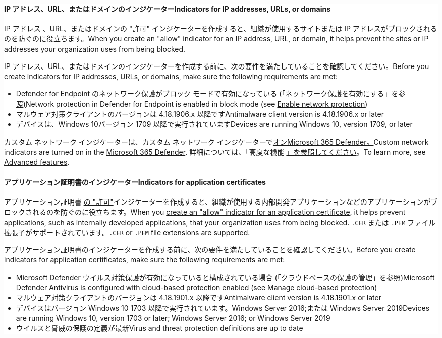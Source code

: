 #### <a name="indicators-for-ip-addresses-urls-or-domains"></a><span data-ttu-id="3c692-275">IP アドレス、URL、またはドメインのインジケーター</span><span class="sxs-lookup"><span data-stu-id="3c692-275">Indicators for IP addresses, URLs, or domains</span></span>

<span data-ttu-id="3c692-276">IP アドレス [、URL、](/microsoft-365/security/defender-endpoint/indicator-ip-domain)またはドメインの "許可" インジケーターを作成すると、組織が使用するサイトまたは IP アドレスがブロックされるのを防ぐのに役立ちます。</span><span class="sxs-lookup"><span data-stu-id="3c692-276">When you [create an "allow" indicator for an IP address, URL, or domain](/microsoft-365/security/defender-endpoint/indicator-ip-domain), it helps prevent the sites or IP addresses your organization uses from being blocked.</span></span>

<span data-ttu-id="3c692-277">IP アドレス、URL、またはドメインのインジケーターを作成する前に、次の要件を満たしていることを確認してください。</span><span class="sxs-lookup"><span data-stu-id="3c692-277">Before you create indicators for IP addresses, URLs, or domains, make sure the following requirements are met:</span></span>
- <span data-ttu-id="3c692-278">Defender for Endpoint のネットワーク保護がブロック モードで有効になっている (「ネットワーク保護を有効[にする」を参照)](/microsoft-365/security/defender-endpoint/enable-network-protection)</span><span class="sxs-lookup"><span data-stu-id="3c692-278">Network protection in Defender for Endpoint is enabled in block mode (see [Enable network protection](/microsoft-365/security/defender-endpoint/enable-network-protection))</span></span>
- <span data-ttu-id="3c692-279">マルウェア対策クライアントのバージョンは 4.18.1906.x 以降です</span><span class="sxs-lookup"><span data-stu-id="3c692-279">Antimalware client version is 4.18.1906.x or later</span></span> 
- <span data-ttu-id="3c692-280">デバイスは、Windows 10バージョン 1709 以降で実行されています</span><span class="sxs-lookup"><span data-stu-id="3c692-280">Devices are running Windows 10, version 1709, or later</span></span> 

<span data-ttu-id="3c692-281">カスタム ネットワーク インジケーターは、カスタム ネットワーク インジケーターで[オンMicrosoft 365 Defender。](microsoft-defender-security-center.md)</span><span class="sxs-lookup"><span data-stu-id="3c692-281">Custom network indicators are turned on in the [Microsoft 365 Defender](microsoft-defender-security-center.md).</span></span> <span data-ttu-id="3c692-282">詳細については、「高度な機能 [」を参照してください](/microsoft-365/security/defender-endpoint/advanced-features)。</span><span class="sxs-lookup"><span data-stu-id="3c692-282">To learn more, see [Advanced features](/microsoft-365/security/defender-endpoint/advanced-features).</span></span>

#### <a name="indicators-for-application-certificates"></a><span data-ttu-id="3c692-283">アプリケーション証明書のインジケーター</span><span class="sxs-lookup"><span data-stu-id="3c692-283">Indicators for application certificates</span></span> 

<span data-ttu-id="3c692-284">アプリケーション証明書 [の "許可"](/microsoft-365/security/defender-endpoint/indicator-certificates)インジケーターを作成すると、組織が使用する内部開発アプリケーションなどのアプリケーションがブロックされるのを防ぐのに役立ちます。</span><span class="sxs-lookup"><span data-stu-id="3c692-284">When you [create an "allow" indicator for an application certificate](/microsoft-365/security/defender-endpoint/indicator-certificates), it helps prevent applications, such as internally developed applications, that your organization uses from being blocked.</span></span> <span data-ttu-id="3c692-285">`.CER` または `.PEM` ファイル拡張子がサポートされています。</span><span class="sxs-lookup"><span data-stu-id="3c692-285">`.CER` or `.PEM` file extensions are supported.</span></span>   

<span data-ttu-id="3c692-286">アプリケーション証明書のインジケーターを作成する前に、次の要件を満たしていることを確認してください。</span><span class="sxs-lookup"><span data-stu-id="3c692-286">Before you create indicators for application certificates, make sure the following requirements are met:</span></span>

- <span data-ttu-id="3c692-287">Microsoft Defender ウイルス対策保護が有効になっていると構成されている場合 (「クラウドベースの保護の管理[」を参照)](deploy-manage-report-microsoft-defender-antivirus.md)</span><span class="sxs-lookup"><span data-stu-id="3c692-287">Microsoft Defender Antivirus is configured with cloud-based protection enabled (see [Manage cloud-based protection](deploy-manage-report-microsoft-defender-antivirus.md))</span></span>
- <span data-ttu-id="3c692-288">マルウェア対策クライアントのバージョンは 4.18.1901.x 以降です</span><span class="sxs-lookup"><span data-stu-id="3c692-288">Antimalware client version is 4.18.1901.x or later</span></span> 
- <span data-ttu-id="3c692-289">デバイスはバージョン Windows 10 1703 以降で実行されています。Windows Server 2016;または Windows Server 2019</span><span class="sxs-lookup"><span data-stu-id="3c692-289">Devices are running Windows 10, version 1703 or later; Windows Server 2016; or Windows Server 2019</span></span> 
- <span data-ttu-id="3c692-290">ウイルスと脅威の保護の定義が最新</span><span class="sxs-lookup"><span data-stu-id="3c692-290">Virus and threat protection definitions are up to date</span></span>  
